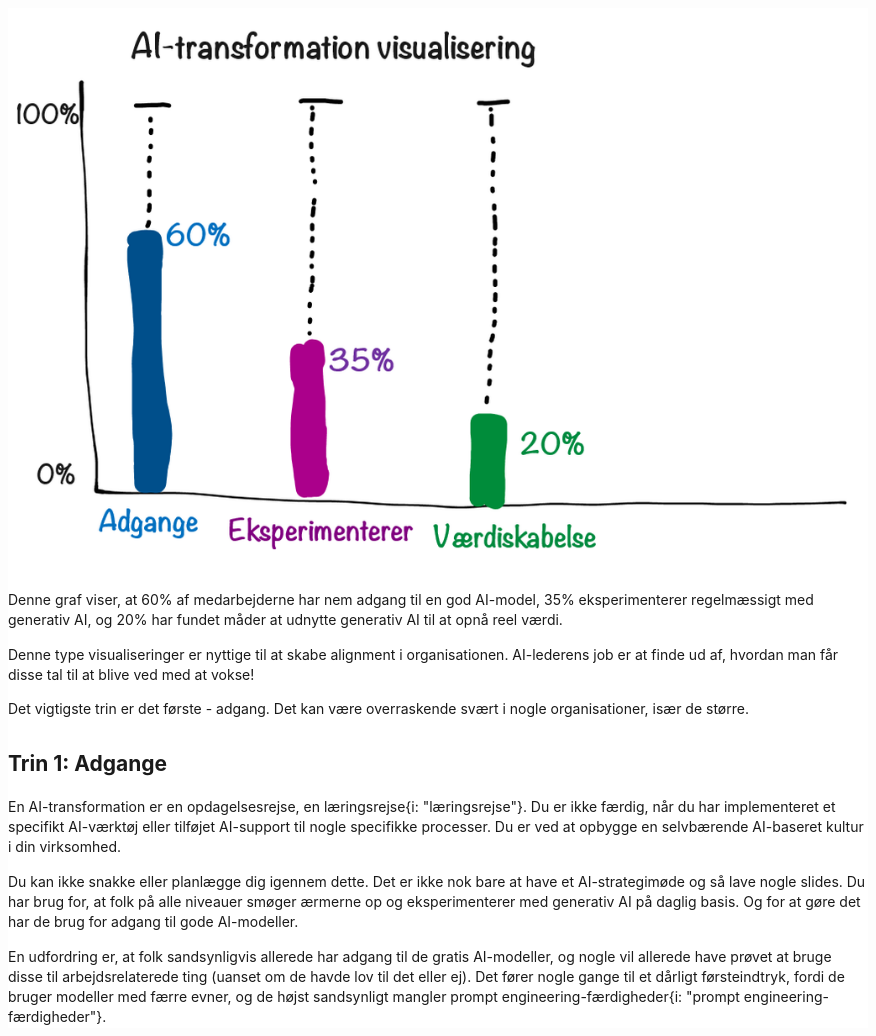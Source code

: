![](resources-da/510-dashboard-da.png)

Denne graf viser, at 60% af medarbejderne har nem adgang til en god AI-model, 35% eksperimenterer regelmæssigt med generativ AI, og 20% har fundet måder at udnytte generativ AI til at opnå reel værdi.

Denne type visualiseringer er nyttige til at skabe alignment i organisationen. AI-lederens job er at finde ud af, hvordan man får disse tal til at blive ved med at vokse!

Det vigtigste trin er det første - adgang. Det kan være overraskende svært i nogle organisationer, især de større.

## Trin 1: Adgange

En AI-transformation er en opdagelsesrejse, en læringsrejse{i: "læringsrejse"}. Du er ikke færdig, når du har implementeret et specifikt AI-værktøj eller tilføjet AI-support til nogle specifikke processer. Du er ved at opbygge en selvbærende AI-baseret kultur i din virksomhed.

Du kan ikke snakke eller planlægge dig igennem dette. Det er ikke nok bare at have et AI-strategimøde og så lave nogle slides. Du har brug for, at folk på alle niveauer smøger ærmerne op og eksperimenterer med generativ AI på daglig basis. Og for at gøre det har de brug for adgang til gode AI-modeller.

En udfordring er, at folk sandsynligvis allerede har adgang til de gratis AI-modeller, og nogle vil allerede have prøvet at bruge disse til arbejdsrelaterede ting (uanset om de havde lov til det eller ej). Det fører nogle gange til et dårligt førsteindtryk, fordi de bruger modeller med færre evner, og de højst sandsynligt mangler prompt engineering-færdigheder{i: "prompt engineering-færdigheder"}.
